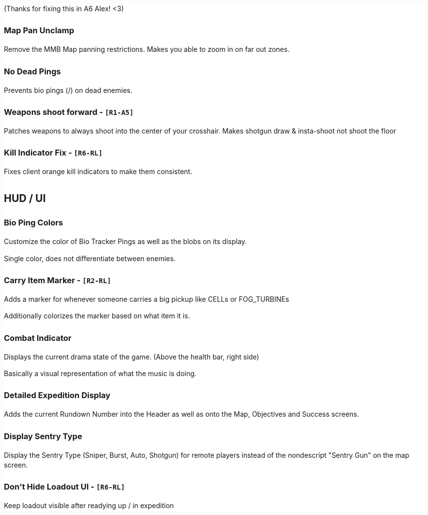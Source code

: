 (Thanks for fixing this in A6 Alex! <3)

### Map Pan Unclamp

Remove the MMB Map panning restrictions.
Makes you able to zoom in on far out zones.

### No Dead Pings

Prevents bio pings (/\) on dead enemies.

### Weapons shoot forward - `[R1-A5]`

Patches weapons to always shoot into the center of your crosshair.
Makes shotgun draw & insta-shoot not shoot the floor

### Kill Indicator Fix - `[R6-RL]`

Fixes client orange kill indicators to make them consistent.

## HUD / UI

### Bio Ping Colors

Customize the color of Bio Tracker Pings as well as the blobs on its display.

Single color, does not differentiate between enemies.

### Carry Item Marker - `[R2-RL]`

Adds a marker for whenever someone carries a big pickup like CELLs or FOG_TURBINEs

Additionally colorizes the marker based on what item it is.

### Combat Indicator

Displays the current drama state of the game.
(Above the health bar, right side)

Basically a visual representation of what the music is doing.

### Detailed Expedition Display

Adds the current Rundown Number into the Header as well as onto the Map, Objectives and Success screens.

### Display Sentry Type

Display the Sentry Type (Sniper, Burst, Auto, Shotgun) for remote players instead of the nondescript "Sentry Gun" on the map screen.

### Don't Hide Loadout UI - `[R6-RL]`

Keep loadout visible after readying up / in expedition
